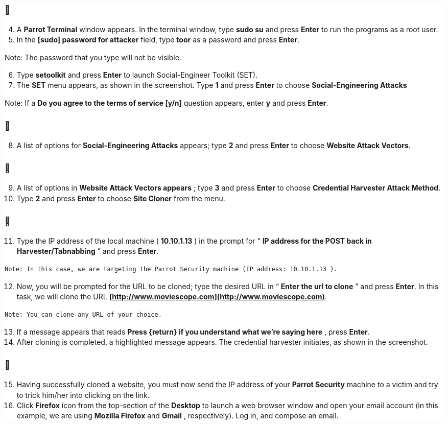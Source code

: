 ### 


4. A **Parrot Terminal** window appears. In the terminal window, type **sudo su** and press **Enter** to run the programs as a root user.
5. In the **[sudo] password for attacker** field, type **toor** as a password and press **Enter**.

Note: The password that you type will not be visible.

6. Type **setoolkit** and press **Enter** to launch Social-Engineer Toolkit (SET).
7. The **SET** menu appears, as shown in the screenshot. Type **1** and press **Enter** to choose **Social-Engineering Attacks**

Note: If a **Do you agree to the terms of service [y/n]** question appears, enter **y** and press **Enter**.

### 


8. A list of options for **Social-Engineering Attacks** appears; type **2** and press **Enter** to choose **Website Attack Vectors**.

### 


9. A list of options in **Website Attack Vectors appears** ; type **3** and press **Enter** to choose **Credential Harvester Attack Method**.
10. Type **2** and press **Enter** to choose **Site Cloner** from the menu.

### 


11. Type the IP address of the local machine ( **10.10.1.13** ) in the prompt for “ **IP address for the POST back in Harvester/Tabnabbing** ”
    and press **Enter**.

```
Note: In this case, we are targeting the Parrot Security machine (IP address: 10.10.1.13 ).
```
12. Now, you will be prompted for the URL to be cloned; type the desired URL in “ **Enter the url to clone** ” and press **Enter**. In this task,
    we will clone the URL **[http://www.moviescope.com](http://www.moviescope.com)**.

```
Note: You can clone any URL of your choice.
```
13. If a message appears that reads **Press {return} if you understand what we’re saying here** , press **Enter**.
14. After cloning is completed, a highlighted message appears. The credential harvester initiates, as shown in the screenshot.

### 


15. Having successfully cloned a website, you must now send the IP address of your **Parrot Security** machine to a victim and try to trick
    him/her into clicking on the link.
16. Click **Firefox** icon from the top-section of the **Desktop** to launch a web browser window and open your email account (in this
    example, we are using **Mozilla Firefox** and **Gmail** , respectively). Log in, and compose an email.
